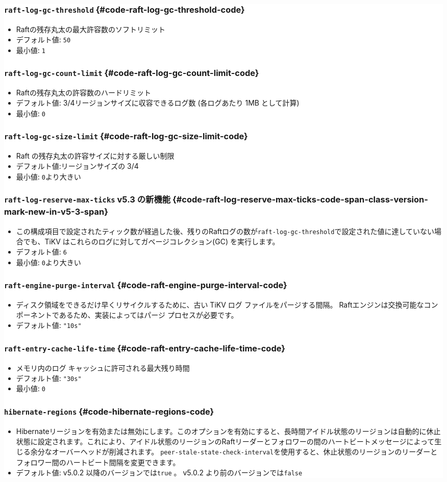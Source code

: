 ### <code>raft-log-gc-threshold</code> {#code-raft-log-gc-threshold-code}

-   Raftの残存丸太の最大許容数のソフトリミット
-   デフォルト値: `50`
-   最小値: `1`

### <code>raft-log-gc-count-limit</code> {#code-raft-log-gc-count-limit-code}

-   Raftの残存丸太の許容数のハードリミット
-   デフォルト値: 3/4リージョンサイズに収容できるログ数 (各ログあたり 1MB として計算)
-   最小値: `0`

### <code>raft-log-gc-size-limit</code> {#code-raft-log-gc-size-limit-code}

-   Raft の残存丸太の許容サイズに対する厳しい制限
-   デフォルト値:リージョンサイズの 3/4
-   最小値: `0`より大きい

### <code>raft-log-reserve-max-ticks</code> <span class="version-mark">v5.3 の新機能</span> {#code-raft-log-reserve-max-ticks-code-span-class-version-mark-new-in-v5-3-span}

-   この構成項目で設定されたティック数が経過した後、残りのRaftログの数が`raft-log-gc-threshold`で設定された値に達していない場合でも、TiKV はこれらのログに対してガベージコレクション(GC) を実行します。
-   デフォルト値: `6`
-   最小値: `0`より大きい

### <code>raft-engine-purge-interval</code> {#code-raft-engine-purge-interval-code}

-   ディスク領域をできるだけ早くリサイクルするために、古い TiKV ログ ファイルをパージする間隔。 Raftエンジンは交換可能なコンポーネントであるため、実装によってはパージ プロセスが必要です。
-   デフォルト値: `"10s"`

### <code>raft-entry-cache-life-time</code> {#code-raft-entry-cache-life-time-code}

-   メモリ内のログ キャッシュに許可される最大残り時間
-   デフォルト値: `"30s"`
-   最小値: `0`

### <code>hibernate-regions</code> {#code-hibernate-regions-code}

-   Hibernateリージョンを有効または無効にします。このオプションを有効にすると、長時間アイドル状態のリージョンは自動的に休止状態に設定されます。これにより、アイドル状態のリージョンのRaftリーダーとフォロワーの間のハートビートメッセージによって生じる余分なオーバーヘッドが削減されます。 `peer-stale-state-check-interval`を使用すると、休止状態のリージョンのリーダーとフォロワー間のハートビート間隔を変更できます。
-   デフォルト値: v5.0.2 以降のバージョンでは`true` 。 v5.0.2 より前のバージョンでは`false`
